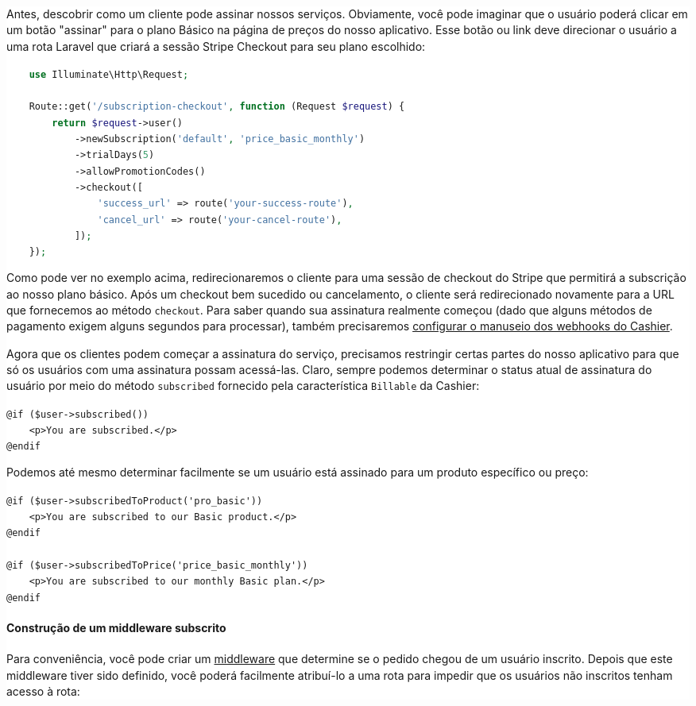  Antes, descobrir como um cliente pode assinar nossos serviços. Obviamente, você pode imaginar que o usuário poderá clicar em um botão "assinar" para o plano Básico na página de preços do nosso aplicativo. Esse botão ou link deve direcionar o usuário a uma rota Laravel que criará a sessão Stripe Checkout para seu plano escolhido:

```php
    use Illuminate\Http\Request;
    
    Route::get('/subscription-checkout', function (Request $request) {
        return $request->user()
            ->newSubscription('default', 'price_basic_monthly')
            ->trialDays(5)
            ->allowPromotionCodes()
            ->checkout([
                'success_url' => route('your-success-route'),
                'cancel_url' => route('your-cancel-route'),
            ]);
    });
```

 Como pode ver no exemplo acima, redirecionaremos o cliente para uma sessão de checkout do Stripe que permitirá a subscrição ao nosso plano básico. Após um checkout bem sucedido ou cancelamento, o cliente será redirecionado novamente para a URL que fornecemos ao método `checkout`. Para saber quando sua assinatura realmente começou (dado que alguns métodos de pagamento exigem alguns segundos para processar), também precisaremos [configurar o manuseio dos webhooks do Cashier](#manuseio-de-webhooks-stripe).

 Agora que os clientes podem começar a assinatura do serviço, precisamos restringir certas partes do nosso aplicativo para que só os usuários com uma assinatura possam acessá-las. Claro, sempre podemos determinar o status atual de assinatura do usuário por meio do método `subscribed` fornecido pela característica `Billable` da Cashier:

```blade
@if ($user->subscribed())
    <p>You are subscribed.</p>
@endif
```

 Podemos até mesmo determinar facilmente se um usuário está assinado para um produto específico ou preço:

```blade
@if ($user->subscribedToProduct('pro_basic'))
    <p>You are subscribed to our Basic product.</p>
@endif

@if ($user->subscribedToPrice('price_basic_monthly'))
    <p>You are subscribed to our monthly Basic plan.</p>
@endif
```

#### Construção de um middleware subscrito

 Para conveniência, você pode criar um [middleware](/docs/{{version}}/middleware) que determine se o pedido chegou de um usuário inscrito. Depois que este middleware tiver sido definido, você poderá facilmente atribuí-lo a uma rota para impedir que os usuários não inscritos tenham acesso à rota:
